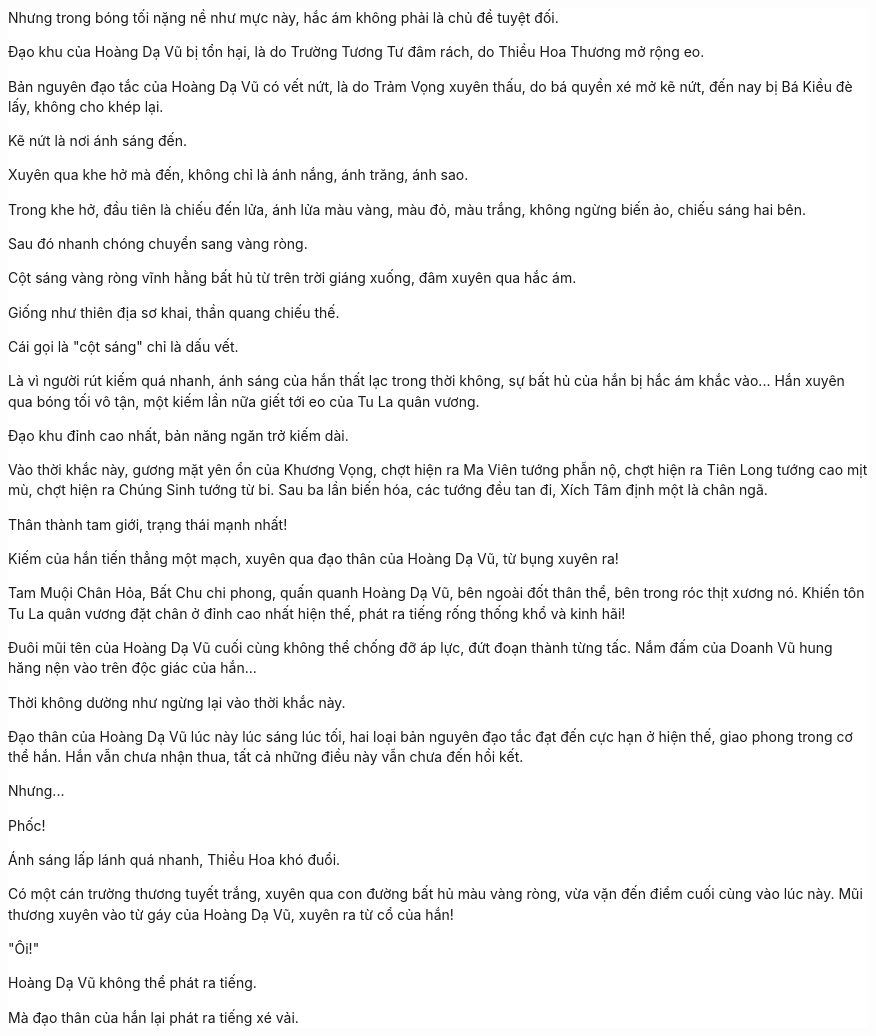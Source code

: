 Nhưng trong bóng tối nặng nề như mực này, hắc ám không phải là chủ đề tuyệt đối.

Đạo khu của Hoàng Dạ Vũ bị tổn hại, là do Trường Tương Tư đâm rách, do Thiều Hoa Thương mở rộng eo.

Bản nguyên đạo tắc của Hoàng Dạ Vũ có vết nứt, là do Trảm Vọng xuyên thấu, do bá quyền xé mở kẽ nứt, đến nay bị Bá Kiều đè lấy, không cho khép lại.

Kẽ nứt là nơi ánh sáng đến.

Xuyên qua khe hở mà đến, không chỉ là ánh nắng, ánh trăng, ánh sao.

Trong khe hở, đầu tiên là chiếu đến lửa, ánh lửa màu vàng, màu đỏ, màu trắng, không ngừng biến ảo, chiếu sáng hai bên.

Sau đó nhanh chóng chuyển sang vàng ròng.

Cột sáng vàng ròng vĩnh hằng bất hủ từ trên trời giáng xuống, đâm xuyên qua hắc ám.

Giống như thiên địa sơ khai, thần quang chiếu thế.

Cái gọi là "cột sáng" chỉ là dấu vết.

Là vì người rút kiếm quá nhanh, ánh sáng của hắn thất lạc trong thời không, sự bất hủ của hắn bị hắc ám khắc vào... Hắn xuyên qua bóng tối vô tận, một kiếm lần nữa giết tới eo của Tu La quân vương.

Đạo khu đỉnh cao nhất, bản năng ngăn trở kiếm dài.

Vào thời khắc này, gương mặt yên ổn của Khương Vọng, chợt hiện ra Ma Viên tướng phẫn nộ, chợt hiện ra Tiên Long tướng cao mịt mù, chợt hiện ra Chúng Sinh tướng từ bi. Sau ba lần biến hóa, các tướng đều tan đi, Xích Tâm định một là chân ngã.

Thân thành tam giới, trạng thái mạnh nhất!

Kiếm của hắn tiến thẳng một mạch, xuyên qua đạo thân của Hoàng Dạ Vũ, từ bụng xuyên ra!

Tam Muội Chân Hỏa, Bất Chu chi phong, quấn quanh Hoàng Dạ Vũ, bên ngoài đốt thân thể, bên trong róc thịt xương nó. Khiến tôn Tu La quân vương đặt chân ở đỉnh cao nhất hiện thế, phát ra tiếng rống thống khổ và kinh hãi!

Đuôi mũi tên của Hoàng Dạ Vũ cuối cùng không thể chống đỡ áp lực, đứt đoạn thành từng tấc. Nắm đấm của Doanh Vũ hung hăng nện vào trên độc giác của hắn...

Thời không dường như ngừng lại vào thời khắc này.

Đạo thân của Hoàng Dạ Vũ lúc này lúc sáng lúc tối, hai loại bản nguyên đạo tắc đạt đến cực hạn ở hiện thế, giao phong trong cơ thể hắn. Hắn vẫn chưa nhận thua, tất cả những điều này vẫn chưa đến hồi kết.

Nhưng...

Phốc!

Ánh sáng lấp lánh quá nhanh, Thiều Hoa khó đuổi.

Có một cán trường thương tuyết trắng, xuyên qua con đường bất hủ màu vàng ròng, vừa vặn đến điểm cuối cùng vào lúc này. Mũi thương xuyên vào từ gáy của Hoàng Dạ Vũ, xuyên ra từ cổ của hắn!

"Ôi!"

Hoàng Dạ Vũ không thể phát ra tiếng.

Mà đạo thân của hắn lại phát ra tiếng xé vải.

